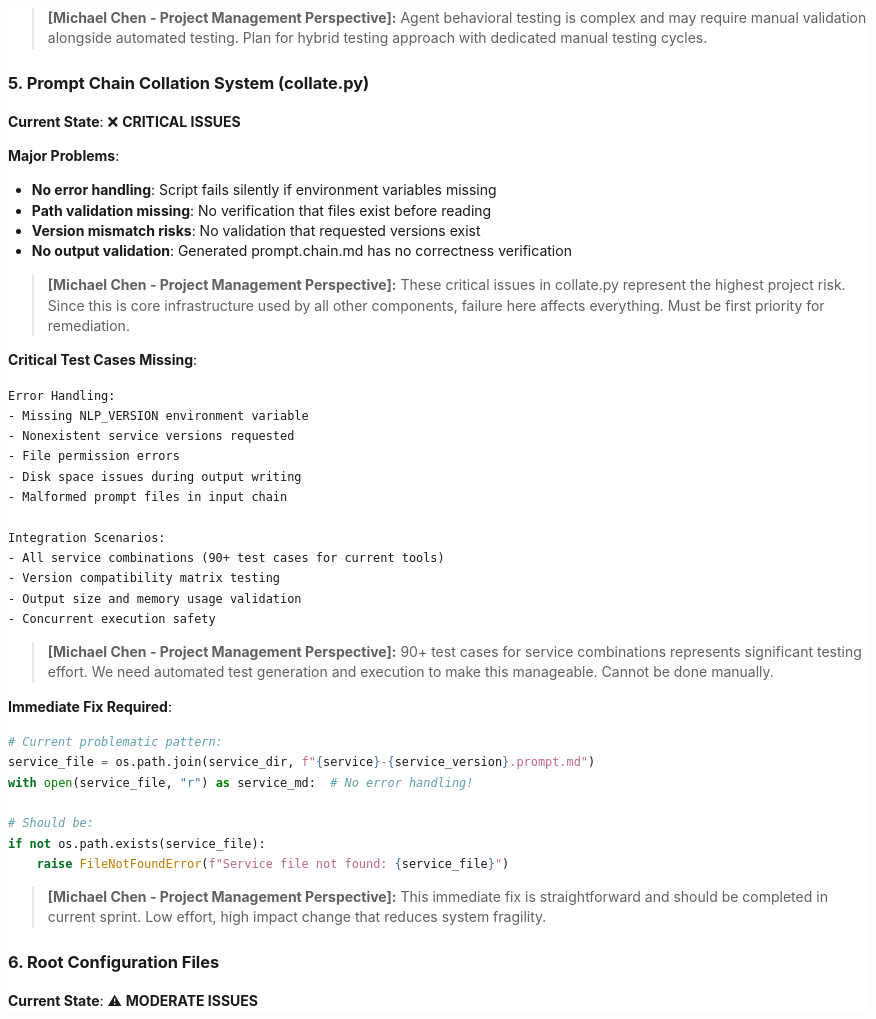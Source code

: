 > **[Michael Chen - Project Management Perspective]:** Agent behavioral testing is complex and may require manual validation alongside automated testing. Plan for hybrid testing approach with dedicated manual testing cycles.

### 5. Prompt Chain Collation System (collate.py)

**Current State**: ❌ **CRITICAL ISSUES**

**Major Problems**:
- **No error handling**: Script fails silently if environment variables missing
- **Path validation missing**: No verification that files exist before reading
- **Version mismatch risks**: No validation that requested versions exist
- **No output validation**: Generated prompt.chain.md has no correctness verification

> **[Michael Chen - Project Management Perspective]:** These critical issues in collate.py represent the highest project risk. Since this is core infrastructure used by all other components, failure here affects everything. Must be first priority for remediation.

**Critical Test Cases Missing**:
```test-scenarios
Error Handling:
- Missing NLP_VERSION environment variable
- Nonexistent service versions requested
- File permission errors
- Disk space issues during output writing
- Malformed prompt files in input chain

Integration Scenarios:
- All service combinations (90+ test cases for current tools)
- Version compatibility matrix testing
- Output size and memory usage validation
- Concurrent execution safety
```

> **[Michael Chen - Project Management Perspective]:** 90+ test cases for service combinations represents significant testing effort. We need automated test generation and execution to make this manageable. Cannot be done manually.

**Immediate Fix Required**:
```python
# Current problematic pattern:
service_file = os.path.join(service_dir, f"{service}-{service_version}.prompt.md")
with open(service_file, "r") as service_md:  # No error handling!

# Should be:
if not os.path.exists(service_file):
    raise FileNotFoundError(f"Service file not found: {service_file}")
```

> **[Michael Chen - Project Management Perspective]:** This immediate fix is straightforward and should be completed in current sprint. Low effort, high impact change that reduces system fragility.

### 6. Root Configuration Files

**Current State**: ⚠️ **MODERATE ISSUES**
